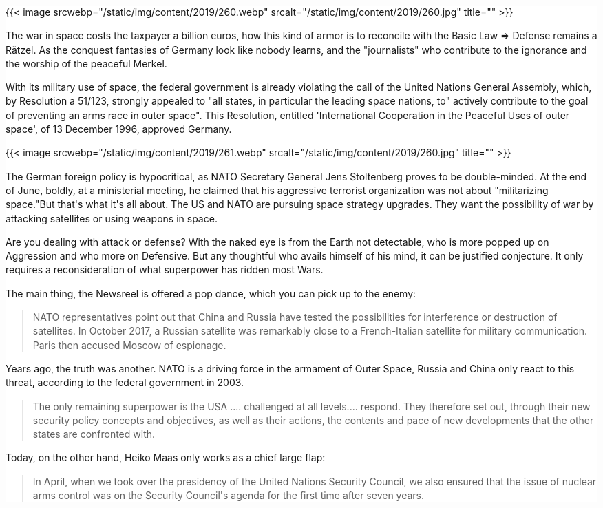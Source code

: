 {{< image srcwebp="/static/img/content/2019/260.webp" srcalt="/static/img/content/2019/260.jpg" title="" >}}

The war in space costs the taxpayer a billion euros, how this kind of
armor is to reconcile with the Basic Law =\> Defense remains a Rätzel.
As the conquest fantasies of Germany look like nobody learns, and the
"journalists" who contribute to the ignorance and the worship of the
peaceful Merkel.

With its military use of space, the federal government is already
violating the call of the United Nations General Assembly, which, by
Resolution a 51/123, strongly appealed to "all states, in particular the
leading space nations, to" actively contribute to the goal of preventing
an arms race in outer space". This Resolution, entitled 'International
Cooperation in the Peaceful Uses of outer space', of 13 December 1996,
approved Germany.

{{< image srcwebp="/static/img/content/2019/261.webp" srcalt="/static/img/content/2019/260.jpg" title="" >}}

The German foreign policy is hypocritical, as NATO Secretary General
Jens Stoltenberg proves to be double-minded. At the end of June, boldly,
at a ministerial meeting, he claimed that his aggressive terrorist
organization was not about "militarizing space."But that\'s what it\'s
all about. The US and NATO are pursuing space strategy upgrades. They
want the possibility of war by attacking satellites or using weapons in
space.

Are you dealing with attack or defense? With the naked eye is from the
Earth not detectable, who is more popped up on Aggression and who more
on Defensive. But any thoughtful who avails himself of his mind, it can
be justified conjecture. It only requires a reconsideration of what
superpower has ridden most Wars.

The main thing, the Newsreel is offered a pop dance, which you can pick
up to the enemy:

> NATO representatives point out that China and Russia have tested the
> possibilities for interference or destruction of satellites. In
> October 2017, a Russian satellite was remarkably close to a
> French-Italian satellite for military communication. Paris then
> accused Moscow of espionage.

Years ago, the truth was another. NATO is a driving force in the
armament of Outer Space, Russia and China only react to this threat,
according to the federal government in 2003.

> The only remaining superpower is the USA .... challenged at all
> levels.... respond. They therefore set out, through their new security
> policy concepts and objectives, as well as their actions, the contents
> and pace of new developments that the other states are confronted
> with.

Today, on the other hand, Heiko Maas only works as a chief large flap:

> In April, when we took over the presidency of the United Nations
> Security Council, we also ensured that the issue of nuclear arms
> control was on the Security Council\'s agenda for the first time after
> seven years.
